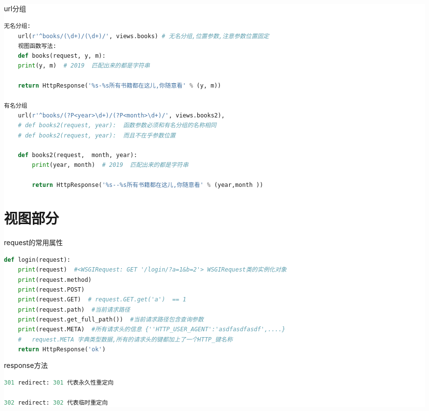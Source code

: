 



url分组

```python
无名分组:
    url(r'^books/(\d+)/(\d+)/', views.books) # 无名分组,位置参数,注意参数位置固定
    视图函数写法:
    def books(request, y, m):
	print(y, m)  # 2019  匹配出来的都是字符串

	return HttpResponse('%s-%s所有书籍都在这儿,你随意看' % (y, m))    

有名分组
	url(r'^books/(?P<year>\d+)/(?P<month>\d+)/', views.books2),
    # def books2(request, year):  函数参数必须和有名分组的名称相同
    # def books2(request, year):  而且不在乎参数位置

    def books2(request,  month, year):
        print(year, month)  # 2019  匹配出来的都是字符串

        return HttpResponse('%s--%s所有书籍都在这儿,你随意看' % (year,month ))

```



# 视图部分

request的常用属性

```python
def login(request):
	print(request)  #<WSGIRequest: GET '/login/?a=1&b=2'> WSGIRequest类的实例化对象
	print(request.method)
	print(request.POST)
	print(request.GET)  # request.GET.get('a')  == 1
	print(request.path)  #当前请求路径
	print(request.get_full_path())  #当前请求路径包含查询参数
	print(request.META)  #所有请求头的信息 {''HTTP_USER_AGENT':'asdfasdfasdf',....}
	# 	request.META 字典类型数据,所有的请求头的键都加上了一个HTTP_键名称
	return HttpResponse('ok')
```

response方法

```python

```



```python
301 redirect: 301 代表永久性重定向

302 redirect: 302 代表临时重定向
```
